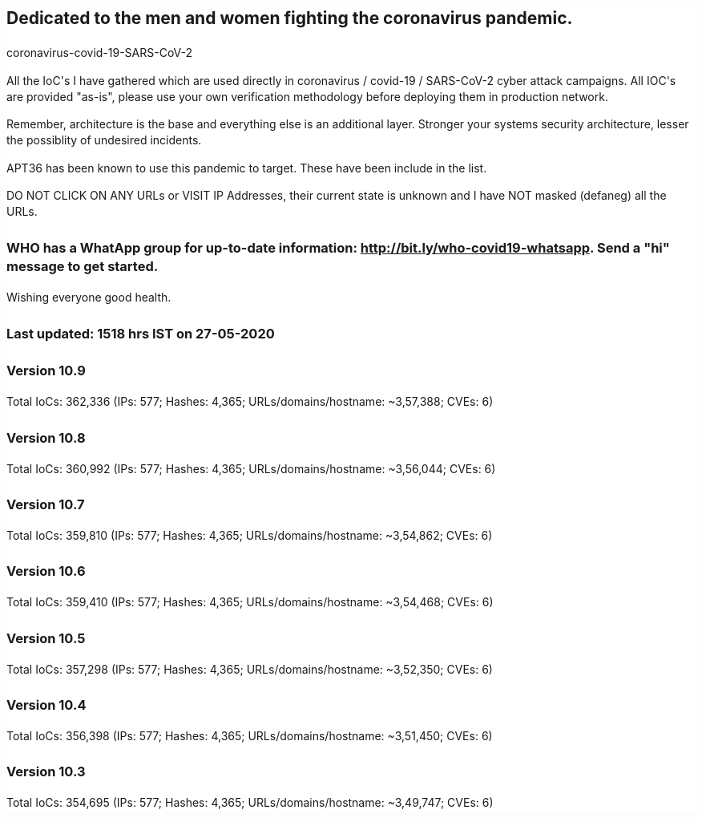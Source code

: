 ## Dedicated to the men and women fighting the coronavirus pandemic.

coronavirus-covid-19-SARS-CoV-2

All the IoC's I have gathered which are used directly in coronavirus / covid-19 / SARS-CoV-2 cyber attack campaigns. All IOC's are provided "as-is", please use your own verification methodology before deploying them in production network.

Remember, architecture is the base and everything else is an additional layer. Stronger your systems security architecture, lesser the possiblity of undesired incidents.

APT36 has been known to use this pandemic to target. These have been include in the list.

DO NOT CLICK  ON ANY URLs or VISIT IP Addresses, their current state is unknown and I have NOT masked (defaneg) all the URLs.

###  WHO has a WhatApp group for up-to-date information: http://bit.ly/who-covid19-whatsapp. Send a "hi" message to get started. 

Wishing everyone good health.

### Last updated: 1518 hrs IST on 27-05-2020


### Version 10.9
Total IoCs: 362,336 (IPs: 577; Hashes: 4,365; URLs/domains/hostname: ~3,57,388; CVEs: 6)


### Version 10.8
Total IoCs: 360,992 (IPs: 577; Hashes: 4,365; URLs/domains/hostname: ~3,56,044; CVEs: 6)


### Version 10.7
Total IoCs: 359,810 (IPs: 577; Hashes: 4,365; URLs/domains/hostname: ~3,54,862; CVEs: 6)


### Version 10.6
Total IoCs: 359,410 (IPs: 577; Hashes: 4,365; URLs/domains/hostname: ~3,54,468; CVEs: 6)


### Version 10.5
Total IoCs: 357,298 (IPs: 577; Hashes: 4,365; URLs/domains/hostname: ~3,52,350; CVEs: 6)


### Version 10.4
Total IoCs: 356,398 (IPs: 577; Hashes: 4,365; URLs/domains/hostname: ~3,51,450; CVEs: 6)


### Version 10.3
Total IoCs: 354,695 (IPs: 577; Hashes: 4,365; URLs/domains/hostname: ~3,49,747; CVEs: 6)

